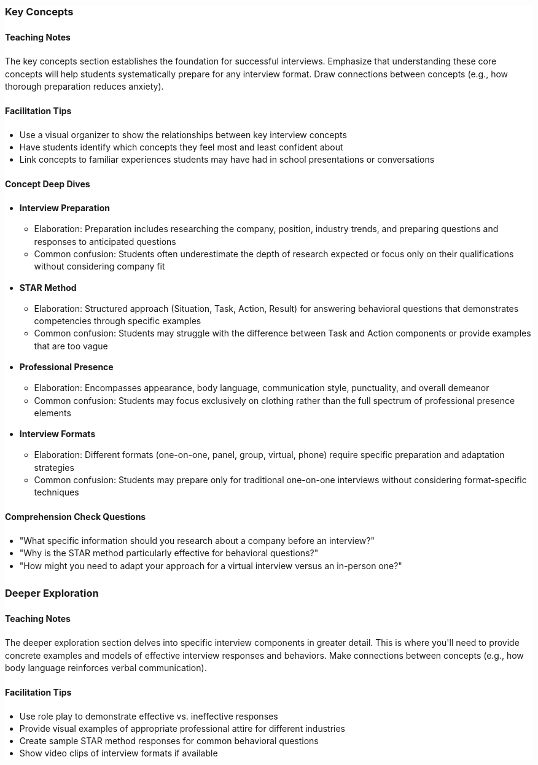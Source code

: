### Key Concepts

#### Teaching Notes
The key concepts section establishes the foundation for successful interviews. Emphasize that understanding these core concepts will help students systematically prepare for any interview format. Draw connections between concepts (e.g., how thorough preparation reduces anxiety).

#### Facilitation Tips
- Use a visual organizer to show the relationships between key interview concepts
- Have students identify which concepts they feel most and least confident about
- Link concepts to familiar experiences students may have had in school presentations or conversations

#### Concept Deep Dives
- **Interview Preparation**
  - Elaboration: Preparation includes researching the company, position, industry trends, and preparing questions and responses to anticipated questions
  - Common confusion: Students often underestimate the depth of research expected or focus only on their qualifications without considering company fit

- **STAR Method**
  - Elaboration: Structured approach (Situation, Task, Action, Result) for answering behavioral questions that demonstrates competencies through specific examples
  - Common confusion: Students may struggle with the difference between Task and Action components or provide examples that are too vague

- **Professional Presence**
  - Elaboration: Encompasses appearance, body language, communication style, punctuality, and overall demeanor
  - Common confusion: Students may focus exclusively on clothing rather than the full spectrum of professional presence elements

- **Interview Formats**
  - Elaboration: Different formats (one-on-one, panel, group, virtual, phone) require specific preparation and adaptation strategies
  - Common confusion: Students may prepare only for traditional one-on-one interviews without considering format-specific techniques

#### Comprehension Check Questions
- "What specific information should you research about a company before an interview?"
- "Why is the STAR method particularly effective for behavioral questions?"
- "How might you need to adapt your approach for a virtual interview versus an in-person one?"

### Deeper Exploration

#### Teaching Notes
The deeper exploration section delves into specific interview components in greater detail. This is where you'll need to provide concrete examples and models of effective interview responses and behaviors. Make connections between concepts (e.g., how body language reinforces verbal communication).

#### Facilitation Tips
- Use role play to demonstrate effective vs. ineffective responses
- Provide visual examples of appropriate professional attire for different industries
- Create sample STAR method responses for common behavioral questions
- Show video clips of interview formats if available
